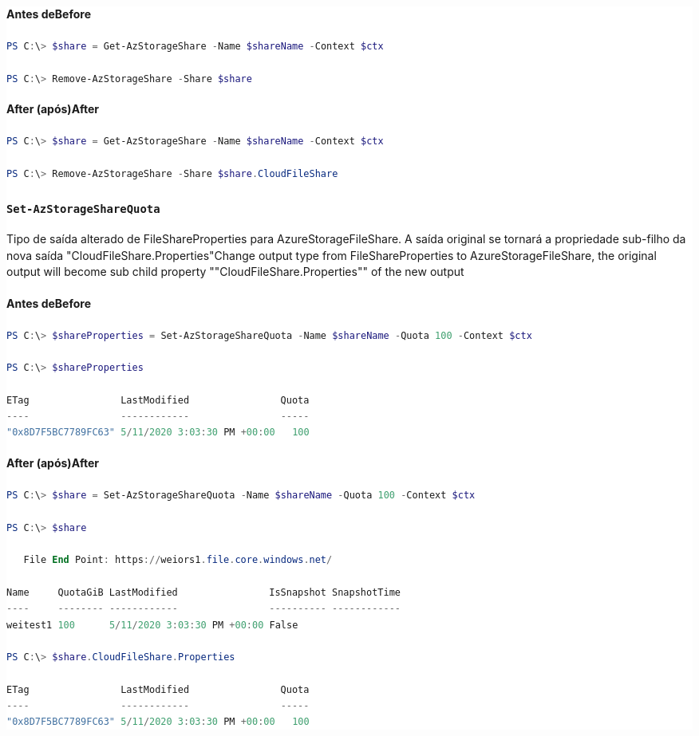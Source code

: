 #### <a name="before"></a><span data-ttu-id="e6691-266">Antes de</span><span class="sxs-lookup"><span data-stu-id="e6691-266">Before</span></span>

```powershell
PS C:\> $share = Get-AzStorageShare -Name $shareName -Context $ctx

PS C:\> Remove-AzStorageShare -Share $share
```

#### <a name="after"></a><span data-ttu-id="e6691-267">After (após)</span><span class="sxs-lookup"><span data-stu-id="e6691-267">After</span></span>

```powershell
PS C:\> $share = Get-AzStorageShare -Name $shareName -Context $ctx

PS C:\> Remove-AzStorageShare -Share $share.CloudFileShare
```

### `Set-AzStorageShareQuota`

<span data-ttu-id="e6691-268">Tipo de saída alterado de FileShareProperties para AzureStorageFileShare. A saída original se tornará a propriedade sub-filho da nova saída "CloudFileShare.Properties"</span><span class="sxs-lookup"><span data-stu-id="e6691-268">Change output type from FileShareProperties to AzureStorageFileShare, the original output will become sub child property ""CloudFileShare.Properties"" of the new output</span></span>

#### <a name="before"></a><span data-ttu-id="e6691-269">Antes de</span><span class="sxs-lookup"><span data-stu-id="e6691-269">Before</span></span>

```powershell
PS C:\> $shareProperties = Set-AzStorageShareQuota -Name $shareName -Quota 100 -Context $ctx

PS C:\> $shareProperties

ETag                LastModified                Quota
----                ------------                -----
"0x8D7F5BC7789FC63" 5/11/2020 3:03:30 PM +00:00   100
```

#### <a name="after"></a><span data-ttu-id="e6691-270">After (após)</span><span class="sxs-lookup"><span data-stu-id="e6691-270">After</span></span>

```powershell
PS C:\> $share = Set-AzStorageShareQuota -Name $shareName -Quota 100 -Context $ctx

PS C:\> $share

   File End Point: https://weiors1.file.core.windows.net/

Name     QuotaGiB LastModified                IsSnapshot SnapshotTime
----     -------- ------------                ---------- ------------
weitest1 100      5/11/2020 3:03:30 PM +00:00 False

PS C:\> $share.CloudFileShare.Properties

ETag                LastModified                Quota
----                ------------                -----
"0x8D7F5BC7789FC63" 5/11/2020 3:03:30 PM +00:00   100
```
